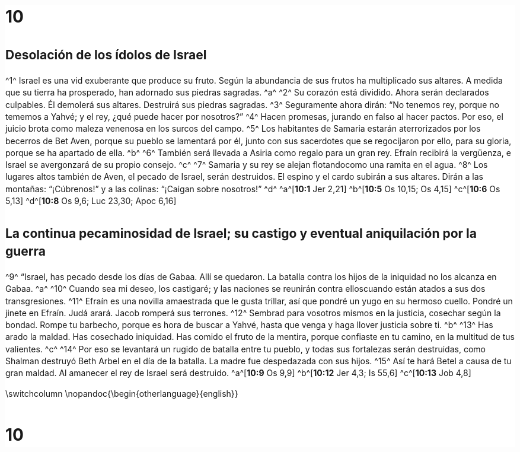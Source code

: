 # 10
## Desolación de los ídolos de Israel
^1^ Israel es una vid exuberante que produce su fruto. Según la abundancia de sus frutos ha multiplicado sus altares. A medida que su tierra ha prosperado, han adornado sus piedras sagradas. ^a^ ^2^ Su corazón está dividido. Ahora serán declarados culpables. Él demolerá sus altares. Destruirá sus piedras sagradas. ^3^ Seguramente ahora dirán: “No tenemos rey, porque no tememos a Yahvé; y el rey, ¿qué puede hacer por nosotros?” ^4^ Hacen promesas, jurando en falso al hacer pactos. Por eso, el juicio brota como maleza venenosa en los surcos del campo. ^5^ Los habitantes de Samaria estarán aterrorizados por los becerros de Bet Aven, porque su pueblo se lamentará por él, junto con sus sacerdotes que se regocijaron por ello, para su gloria, porque se ha apartado de ella. ^b^ ^6^ También será llevada a Asiria como regalo para un gran rey. Efraín recibirá la vergüenza, e Israel se avergonzará de su propio consejo. ^c^ ^7^ Samaria y su rey se alejan flotandocomo una ramita en el agua. ^8^ Los lugares altos también de Aven, el pecado de Israel, serán destruidos. El espino y el cardo subirán a sus altares. Dirán a las montañas: “¡Cúbrenos!” y a las colinas: “¡Caigan sobre nosotros!” ^d^
^a^[**10:1** Jer 2,21] ^b^[**10:5** Os 10,15; Os 4,15] ^c^[**10:6** Os 5,13] ^d^[**10:8** Os 9,6; Luc 23,30; Apoc 6,16]

## La continua pecaminosidad de Israel; su castigo y eventual aniquilación por la guerra
^9^ “Israel, has pecado desde los días de Gabaa. Allí se quedaron. La batalla contra los hijos de la iniquidad no los alcanza en Gabaa. ^a^ ^10^ Cuando sea mi deseo, los castigaré; y las naciones se reunirán contra elloscuando están atados a sus dos transgresiones. ^11^ Efraín es una novilla amaestrada que le gusta trillar, así que pondré un yugo en su hermoso cuello. Pondré un jinete en Efraín. Judá arará. Jacob romperá sus terrones. ^12^ Sembrad para vosotros mismos en la justicia, cosechar según la bondad. Rompe tu barbecho, porque es hora de buscar a Yahvé, hasta que venga y haga llover justicia sobre ti. ^b^ ^13^ Has arado la maldad. Has cosechado iniquidad. Has comido el fruto de la mentira, porque confiaste en tu camino, en la multitud de tus valientes. ^c^ ^14^ Por eso se levantará un rugido de batalla entre tu pueblo, y todas sus fortalezas serán destruidas, como Shalman destruyó Beth Arbel en el día de la batalla. La madre fue despedazada con sus hijos. ^15^ Así te hará Betel a causa de tu gran maldad. Al amanecer el rey de Israel será destruido.
^a^[**10:9** Os 9,9] ^b^[**10:12** Jer 4,3; Is 55,6] ^c^[**10:13** Job 4,8]

\switchcolumn
\nopandoc{\begin{otherlanguage}{english}}

# 10